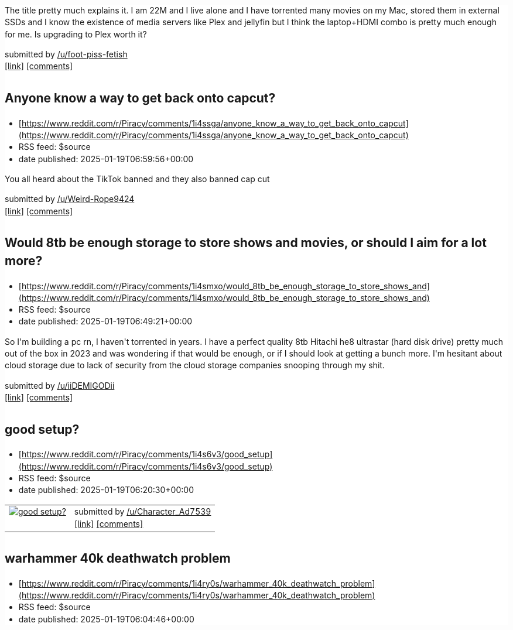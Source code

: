 <div class="md"><p>The title pretty much explains it. I am 22M and I live alone and I have torrented many movies on my Mac, stored them in external SSDs and I know the existence of media servers like Plex and jellyfin but I think the laptop+HDMI combo is pretty much enough for me. Is upgrading to Plex worth it?</p> </div> &#32; submitted by &#32; <a href="https://www.reddit.com/user/foot-piss-fetish"> /u/foot-piss-fetish </a> <br/> <span><a href="https://www.reddit.com/r/Piracy/comments/1i4t6mp/is_a_laptop_with_hdmi_the_best_solution_for/">[link]</a></span> &#32; <span><a href="https://www.reddit.com/r/Piracy/comments/1i4t6mp/is_a_laptop_with_hdmi_the_best_solution_for/">[comments]</a></span>

## Anyone know a way to get back onto capcut?
 - [https://www.reddit.com/r/Piracy/comments/1i4ssga/anyone_know_a_way_to_get_back_onto_capcut](https://www.reddit.com/r/Piracy/comments/1i4ssga/anyone_know_a_way_to_get_back_onto_capcut)
 - RSS feed: $source
 - date published: 2025-01-19T06:59:56+00:00

<div class="md"><p>You all heard about the TikTok banned and they also banned cap cut </p> </div> &#32; submitted by &#32; <a href="https://www.reddit.com/user/Weird-Rope9424"> /u/Weird-Rope9424 </a> <br/> <span><a href="https://www.reddit.com/r/Piracy/comments/1i4ssga/anyone_know_a_way_to_get_back_onto_capcut/">[link]</a></span> &#32; <span><a href="https://www.reddit.com/r/Piracy/comments/1i4ssga/anyone_know_a_way_to_get_back_onto_capcut/">[comments]</a></span>

## Would 8tb be enough storage to store shows and movies, or should I aim for a lot more?
 - [https://www.reddit.com/r/Piracy/comments/1i4smxo/would_8tb_be_enough_storage_to_store_shows_and](https://www.reddit.com/r/Piracy/comments/1i4smxo/would_8tb_be_enough_storage_to_store_shows_and)
 - RSS feed: $source
 - date published: 2025-01-19T06:49:21+00:00

<div class="md"><p>So I&#39;m building a pc rn, I haven&#39;t torrented in years. I have a perfect quality 8tb Hitachi he8 ultrastar (hard disk drive) pretty much out of the box in 2023 and was wondering if that would be enough, or if I should look at getting a bunch more. I&#39;m hesitant about cloud storage due to lack of security from the cloud storage companies snooping through my shit.</p> </div> &#32; submitted by &#32; <a href="https://www.reddit.com/user/iiDEMIGODii"> /u/iiDEMIGODii </a> <br/> <span><a href="https://www.reddit.com/r/Piracy/comments/1i4smxo/would_8tb_be_enough_storage_to_store_shows_and/">[link]</a></span> &#32; <span><a href="https://www.reddit.com/r/Piracy/comments/1i4smxo/would_8tb_be_enough_storage_to_store_shows_and/">[comments]</a></span>

## good setup?
 - [https://www.reddit.com/r/Piracy/comments/1i4s6v3/good_setup](https://www.reddit.com/r/Piracy/comments/1i4s6v3/good_setup)
 - RSS feed: $source
 - date published: 2025-01-19T06:20:30+00:00

<table> <tr><td> <a href="https://www.reddit.com/r/Piracy/comments/1i4s6v3/good_setup/"> <img src="https://preview.redd.it/tp2wnial8wde1.png?width=640&amp;crop=smart&amp;auto=webp&amp;s=ce03b75a4b8dc70008b939b501a3e3b8270be2c1" alt="good setup?" title="good setup?" /> </a> </td><td> &#32; submitted by &#32; <a href="https://www.reddit.com/user/Character_Ad7539"> /u/Character_Ad7539 </a> <br/> <span><a href="https://i.redd.it/tp2wnial8wde1.png">[link]</a></span> &#32; <span><a href="https://www.reddit.com/r/Piracy/comments/1i4s6v3/good_setup/">[comments]</a></span> </td></tr></table>

## warhammer 40k deathwatch problem
 - [https://www.reddit.com/r/Piracy/comments/1i4ry0s/warhammer_40k_deathwatch_problem](https://www.reddit.com/r/Piracy/comments/1i4ry0s/warhammer_40k_deathwatch_problem)
 - RSS feed: $source
 - date published: 2025-01-19T06:04:46+00:00
